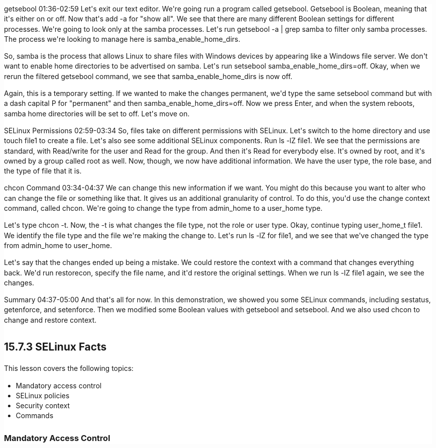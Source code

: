 getsebool 01:36-02:59
Let's exit our text editor. We're going run a program called getsebool. Getsebool is Boolean, meaning that it's either on or off. Now that's add -a for "show all". We see that there are many different Boolean settings for different processes. We're going to look only at the samba processes. Let's run getsebool -a | grep samba to filter only samba processes. The process we're looking to manage here is samba_enable_home_dirs.

So, samba is the process that allows Linux to share files with Windows devices by appearing like a Windows file server. We don't want to enable home directories to be advertised on samba. Let's run setsebool samba_enable_home_dirs=off. Okay, when we rerun the filtered getsebool command, we see that samba_enable_home_dirs is now off.

Again, this is a temporary setting. If we wanted to make the changes permanent, we'd type the same setsebool command but with a dash capital P for "permanent" and then samba_enable_home_dirs=off. Now we press Enter, and when the system reboots, samba home directories will be set to off. Let's move on.

SELinux Permissions 02:59-03:34
So, files take on different permissions with SELinux. Let's switch to the home directory and use touch file1 to create a file. Let's also see some additional SELinux components. Run ls -lZ file1. We see that the permissions are standard, with Read/write for the user and Read for the group. And then it's Read for everybody else. It's owned by root, and it's owned by a group called root as well. Now, though, we now have additional information. We have the user type, the role base, and the type of file that it is.

chcon Command 03:34-04:37
We can change this new information if we want. You might do this because you want to alter who can change the file or something like that. It gives us an additional granularity of control. To do this, you'd use the change context command, called chcon. We're going to change the type from admin_home to a user_home type.

Let's type chcon -t. Now, the -t is what changes the file type, not the role or user type. Okay, continue typing user_home_t file1. We identify the file type and the file we're making the change to. Let's run ls -lZ for file1, and we see that we've changed the type from admin_home to user_home.

Let's say that the changes ended up being a mistake. We could restore the context with a command that changes everything back. We'd run restorecon, specify the file name, and it'd restore the original settings. When we run ls -lZ file1 again, we see the changes.

Summary 04:37-05:00
And that's all for now. In this demonstration, we showed you some SELinux commands, including sestatus, getenforce, and setenforce. Then we modified some Boolean values with getsebool and setsebool. And we also used chcon to change and restore context.

## 15.7.3 SELinux Facts

This lesson covers the following topics:

<ul><li>Mandatory access control</li>
<li>SELinux policies</li>
<li>Security context</li>
<li>Commands</li></ul>

### Mandatory Access Control
